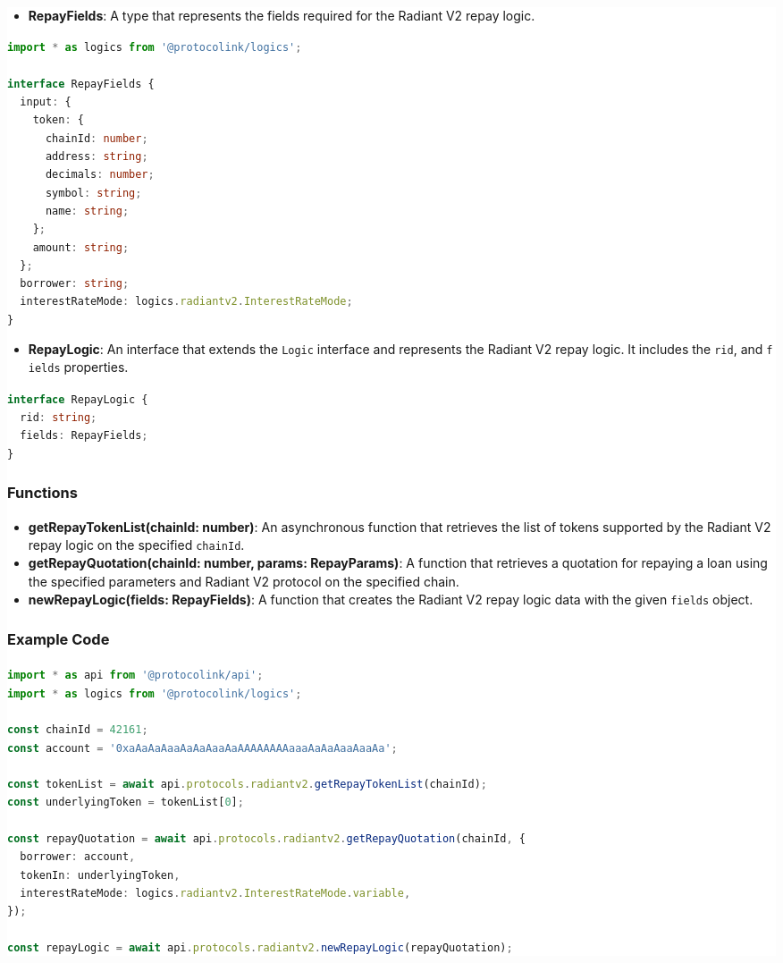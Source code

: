 * **RepayFields**: A type that represents the fields required for the Radiant V2 repay logic.

```typescript
import * as logics from '@protocolink/logics';

interface RepayFields {
  input: {
    token: {
      chainId: number;
      address: string;
      decimals: number;
      symbol: string;
      name: string;
    };
    amount: string;
  };
  borrower: string;
  interestRateMode: logics.radiantv2.InterestRateMode;
}
```

* **RepayLogic**: An interface that extends the `Logic` interface and represents the Radiant V2 repay logic. It includes the `rid`, and `fields` properties.

```typescript
interface RepayLogic {
  rid: string;
  fields: RepayFields;
}
```

### Functions

* **getRepayTokenList(chainId: number)**: An asynchronous function that retrieves the list of tokens supported by the Radiant V2 repay logic on the specified `chainId`.
* **getRepayQuotation(chainId: number, params: RepayParams)**: A function that retrieves a quotation for repaying a loan using the specified parameters and Radiant V2 protocol on the specified chain.
* **newRepayLogic(fields: RepayFields)**: A function that creates the Radiant V2 repay logic data with the given `fields` object.

### Example Code

```typescript
import * as api from '@protocolink/api';
import * as logics from '@protocolink/logics';

const chainId = 42161;
const account = '0xaAaAaAaaAaAaAaaAaAAAAAAAAaaaAaAaAaaAaaAa';

const tokenList = await api.protocols.radiantv2.getRepayTokenList(chainId);
const underlyingToken = tokenList[0];

const repayQuotation = await api.protocols.radiantv2.getRepayQuotation(chainId, {
  borrower: account,
  tokenIn: underlyingToken,
  interestRateMode: logics.radiantv2.InterestRateMode.variable,
});

const repayLogic = await api.protocols.radiantv2.newRepayLogic(repayQuotation);
```
